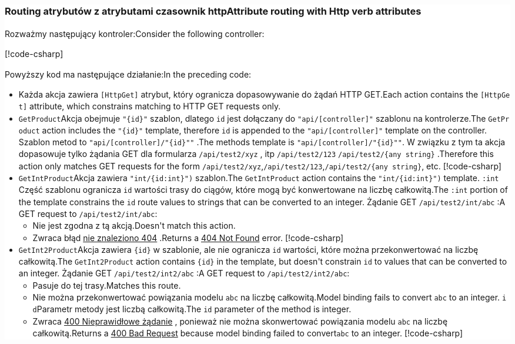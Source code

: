 <a name="arx"></a>

### <a name="attribute-routing-with-http-verb-attributes"></a><span data-ttu-id="4e809-298">Routing atrybutów z atrybutami czasownik http</span><span class="sxs-lookup"><span data-stu-id="4e809-298">Attribute routing with Http verb attributes</span></span>

<span data-ttu-id="4e809-299">Rozważmy następujący kontroler:</span><span class="sxs-lookup"><span data-stu-id="4e809-299">Consider the following controller:</span></span>

[!code-csharp[](routing/samples/3.x/main/Controllers/Test2Controller.cs?name=snippet)]

<span data-ttu-id="4e809-300">Powyższy kod ma następujące działanie:</span><span class="sxs-lookup"><span data-stu-id="4e809-300">In the preceding code:</span></span>

* <span data-ttu-id="4e809-301">Każda akcja zawiera `[HttpGet]` atrybut, który ogranicza dopasowywanie do żądań HTTP GET.</span><span class="sxs-lookup"><span data-stu-id="4e809-301">Each action contains the `[HttpGet]` attribute, which constrains matching to HTTP GET requests only.</span></span>
* <span data-ttu-id="4e809-302">`GetProduct`Akcja obejmuje `"{id}"` szablon, dlatego `id` jest dołączany do `"api/[controller]"` szablonu na kontrolerze.</span><span class="sxs-lookup"><span data-stu-id="4e809-302">The `GetProduct` action includes the `"{id}"` template, therefore `id` is appended to the `"api/[controller]"` template on the controller.</span></span> <span data-ttu-id="4e809-303">Szablon metod to `"api/[controller]/"{id}""` .</span><span class="sxs-lookup"><span data-stu-id="4e809-303">The methods template is `"api/[controller]/"{id}""`.</span></span> <span data-ttu-id="4e809-304">W związku z tym ta akcja dopasowuje tylko żądania GET dla formularza `/api/test2/xyz` , itp `/api/test2/123` `/api/test2/{any string}` .</span><span class="sxs-lookup"><span data-stu-id="4e809-304">Therefore this action only matches GET requests for the form `/api/test2/xyz`,`/api/test2/123`,`/api/test2/{any string}`, etc.</span></span>
  [!code-csharp[](routing/samples/3.x/main/Controllers/Test2Controller.cs?name=snippet2)]
* <span data-ttu-id="4e809-305">`GetIntProduct`Akcja zawiera `"int/{id:int}")` szablon.</span><span class="sxs-lookup"><span data-stu-id="4e809-305">The `GetIntProduct` action contains the `"int/{id:int}")` template.</span></span> <span data-ttu-id="4e809-306">`:int`Część szablonu ogranicza `id` wartości trasy do ciągów, które mogą być konwertowane na liczbę całkowitą.</span><span class="sxs-lookup"><span data-stu-id="4e809-306">The `:int` portion of the template constrains the `id` route values to strings that can be converted to an integer.</span></span> <span data-ttu-id="4e809-307">Żądanie GET `/api/test2/int/abc` :</span><span class="sxs-lookup"><span data-stu-id="4e809-307">A GET request to `/api/test2/int/abc`:</span></span>
  * <span data-ttu-id="4e809-308">Nie jest zgodna z tą akcją.</span><span class="sxs-lookup"><span data-stu-id="4e809-308">Doesn't match this action.</span></span>
  * <span data-ttu-id="4e809-309">Zwraca błąd [nie znaleziono 404](https://developer.mozilla.org/docs/Web/HTTP/Status/404) .</span><span class="sxs-lookup"><span data-stu-id="4e809-309">Returns a [404 Not Found](https://developer.mozilla.org/docs/Web/HTTP/Status/404) error.</span></span>
    [!code-csharp[](routing/samples/3.x/main/Controllers/Test2Controller.cs?name=snippet3)]
* <span data-ttu-id="4e809-310">`GetInt2Product`Akcja zawiera `{id}` w szablonie, ale nie ogranicza `id` wartości, które można przekonwertować na liczbę całkowitą.</span><span class="sxs-lookup"><span data-stu-id="4e809-310">The `GetInt2Product` action contains `{id}` in the template, but doesn't constrain `id` to values that can be converted to an integer.</span></span> <span data-ttu-id="4e809-311">Żądanie GET `/api/test2/int2/abc` :</span><span class="sxs-lookup"><span data-stu-id="4e809-311">A GET request to `/api/test2/int2/abc`:</span></span>
  * <span data-ttu-id="4e809-312">Pasuje do tej trasy.</span><span class="sxs-lookup"><span data-stu-id="4e809-312">Matches this route.</span></span>
  * <span data-ttu-id="4e809-313">Nie można przekonwertować powiązania modelu `abc` na liczbę całkowitą.</span><span class="sxs-lookup"><span data-stu-id="4e809-313">Model binding fails to convert `abc` to an integer.</span></span> <span data-ttu-id="4e809-314">`id`Parametr metody jest liczbą całkowitą.</span><span class="sxs-lookup"><span data-stu-id="4e809-314">The `id` parameter of the method is integer.</span></span>
  * <span data-ttu-id="4e809-315">Zwraca [400 Nieprawidłowe żądanie](https://developer.mozilla.org/docs/Web/HTTP/Status/400) , ponieważ nie można skonwertować powiązania modelu `abc` na liczbę całkowitą.</span><span class="sxs-lookup"><span data-stu-id="4e809-315">Returns a [400 Bad Request](https://developer.mozilla.org/docs/Web/HTTP/Status/400) because model binding failed to convert`abc` to an integer.</span></span>
      [!code-csharp[](routing/samples/3.x/main/Controllers/Test2Controller.cs?name=snippet4)]
